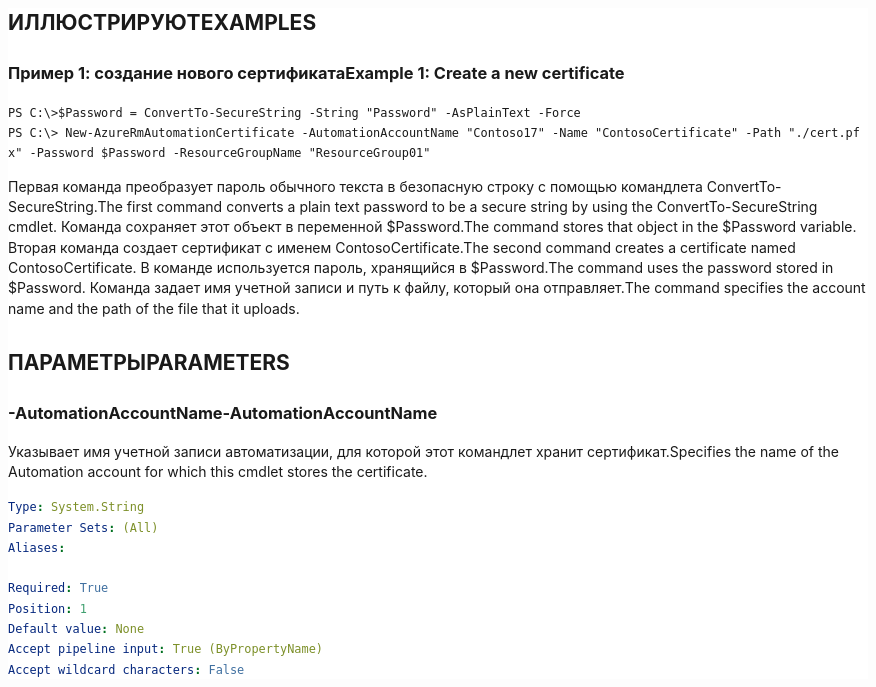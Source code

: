 ## <span data-ttu-id="1e587-108">ИЛЛЮСТРИРУЮТ</span><span class="sxs-lookup"><span data-stu-id="1e587-108">EXAMPLES</span></span>

### <span data-ttu-id="1e587-109">Пример 1: создание нового сертификата</span><span class="sxs-lookup"><span data-stu-id="1e587-109">Example 1: Create a new certificate</span></span>
```
PS C:\>$Password = ConvertTo-SecureString -String "Password" -AsPlainText -Force
PS C:\> New-AzureRmAutomationCertificate -AutomationAccountName "Contoso17" -Name "ContosoCertificate" -Path "./cert.pfx" -Password $Password -ResourceGroupName "ResourceGroup01"
```

<span data-ttu-id="1e587-110">Первая команда преобразует пароль обычного текста в безопасную строку с помощью командлета ConvertTo-SecureString.</span><span class="sxs-lookup"><span data-stu-id="1e587-110">The first command converts a plain text password to be a secure string by using the ConvertTo-SecureString cmdlet.</span></span>
<span data-ttu-id="1e587-111">Команда сохраняет этот объект в переменной $Password.</span><span class="sxs-lookup"><span data-stu-id="1e587-111">The command stores that object in the $Password variable.</span></span>
<span data-ttu-id="1e587-112">Вторая команда создает сертификат с именем ContosoCertificate.</span><span class="sxs-lookup"><span data-stu-id="1e587-112">The second command creates a certificate named ContosoCertificate.</span></span>
<span data-ttu-id="1e587-113">В команде используется пароль, хранящийся в $Password.</span><span class="sxs-lookup"><span data-stu-id="1e587-113">The command uses the password stored in $Password.</span></span>
<span data-ttu-id="1e587-114">Команда задает имя учетной записи и путь к файлу, который она отправляет.</span><span class="sxs-lookup"><span data-stu-id="1e587-114">The command specifies the account name and the path of the file that it uploads.</span></span>

## <span data-ttu-id="1e587-115">ПАРАМЕТРЫ</span><span class="sxs-lookup"><span data-stu-id="1e587-115">PARAMETERS</span></span>

### <span data-ttu-id="1e587-116">-AutomationAccountName</span><span class="sxs-lookup"><span data-stu-id="1e587-116">-AutomationAccountName</span></span>
<span data-ttu-id="1e587-117">Указывает имя учетной записи автоматизации, для которой этот командлет хранит сертификат.</span><span class="sxs-lookup"><span data-stu-id="1e587-117">Specifies the name of the Automation account for which this cmdlet stores the certificate.</span></span>

```yaml
Type: System.String
Parameter Sets: (All)
Aliases:

Required: True
Position: 1
Default value: None
Accept pipeline input: True (ByPropertyName)
Accept wildcard characters: False
```
